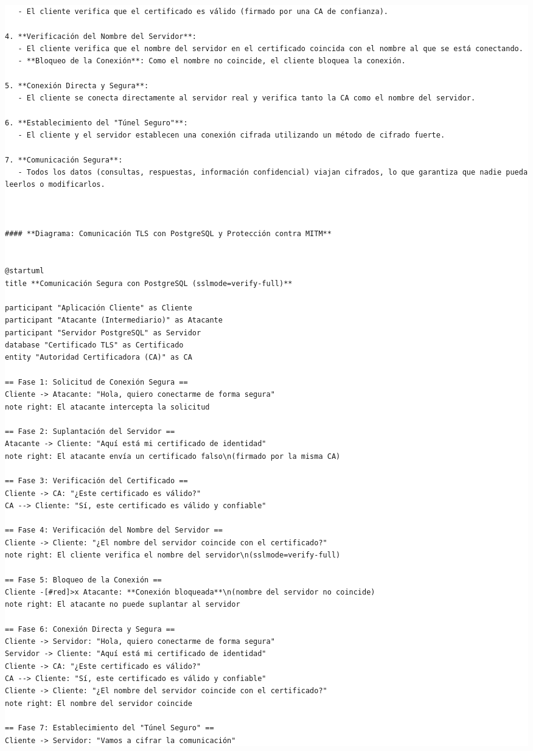 ```
   - El cliente verifica que el certificado es válido (firmado por una CA de confianza).  

4. **Verificación del Nombre del Servidor**:  
   - El cliente verifica que el nombre del servidor en el certificado coincida con el nombre al que se está conectando.  
   - **Bloqueo de la Conexión**: Como el nombre no coincide, el cliente bloquea la conexión.  

5. **Conexión Directa y Segura**:  
   - El cliente se conecta directamente al servidor real y verifica tanto la CA como el nombre del servidor.  

6. **Establecimiento del "Túnel Seguro"**:  
   - El cliente y el servidor establecen una conexión cifrada utilizando un método de cifrado fuerte.  

7. **Comunicación Segura**:  
   - Todos los datos (consultas, respuestas, información confidencial) viajan cifrados, lo que garantiza que nadie pueda leerlos o modificarlos.  

 

#### **Diagrama: Comunicación TLS con PostgreSQL y Protección contra MITM**


@startuml
title **Comunicación Segura con PostgreSQL (sslmode=verify-full)**

participant "Aplicación Cliente" as Cliente
participant "Atacante (Intermediario)" as Atacante
participant "Servidor PostgreSQL" as Servidor
database "Certificado TLS" as Certificado
entity "Autoridad Certificadora (CA)" as CA

== Fase 1: Solicitud de Conexión Segura ==
Cliente -> Atacante: "Hola, quiero conectarme de forma segura"
note right: El atacante intercepta la solicitud

== Fase 2: Suplantación del Servidor ==
Atacante -> Cliente: "Aquí está mi certificado de identidad"
note right: El atacante envía un certificado falso\n(firmado por la misma CA)

== Fase 3: Verificación del Certificado ==
Cliente -> CA: "¿Este certificado es válido?"
CA --> Cliente: "Sí, este certificado es válido y confiable"

== Fase 4: Verificación del Nombre del Servidor ==
Cliente -> Cliente: "¿El nombre del servidor coincide con el certificado?"
note right: El cliente verifica el nombre del servidor\n(sslmode=verify-full)

== Fase 5: Bloqueo de la Conexión ==
Cliente -[#red]>x Atacante: **Conexión bloqueada**\n(nombre del servidor no coincide)
note right: El atacante no puede suplantar al servidor

== Fase 6: Conexión Directa y Segura ==
Cliente -> Servidor: "Hola, quiero conectarme de forma segura"
Servidor -> Cliente: "Aquí está mi certificado de identidad"
Cliente -> CA: "¿Este certificado es válido?"
CA --> Cliente: "Sí, este certificado es válido y confiable"
Cliente -> Cliente: "¿El nombre del servidor coincide con el certificado?"
note right: El nombre del servidor coincide

== Fase 7: Establecimiento del "Túnel Seguro" ==
Cliente -> Servidor: "Vamos a cifrar la comunicación"
```